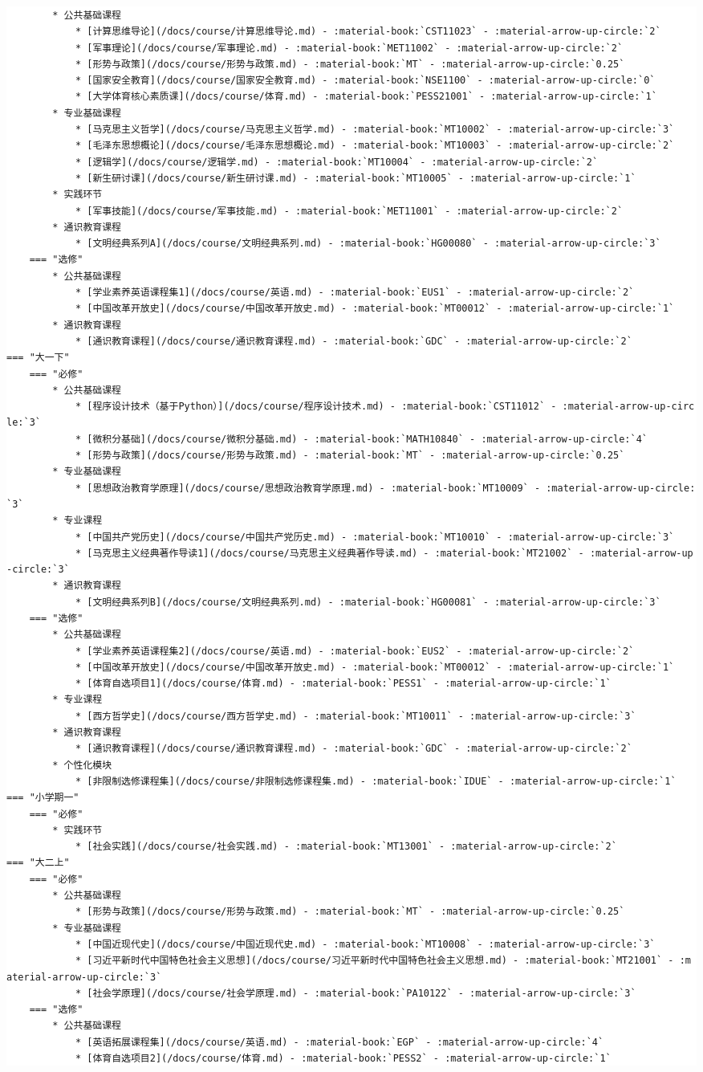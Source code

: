             * 公共基础课程
                * [计算思维导论](/docs/course/计算思维导论.md) - :material-book:`CST11023` - :material-arrow-up-circle:`2`  
                * [军事理论](/docs/course/军事理论.md) - :material-book:`MET11002` - :material-arrow-up-circle:`2`  
                * [形势与政策](/docs/course/形势与政策.md) - :material-book:`MT` - :material-arrow-up-circle:`0.25`  
                * [国家安全教育](/docs/course/国家安全教育.md) - :material-book:`NSE1100` - :material-arrow-up-circle:`0`  
                * [大学体育核心素质课](/docs/course/体育.md) - :material-book:`PESS21001` - :material-arrow-up-circle:`1`  
            * 专业基础课程
                * [马克思主义哲学](/docs/course/马克思主义哲学.md) - :material-book:`MT10002` - :material-arrow-up-circle:`3`  
                * [毛泽东思想概论](/docs/course/毛泽东思想概论.md) - :material-book:`MT10003` - :material-arrow-up-circle:`2`  
                * [逻辑学](/docs/course/逻辑学.md) - :material-book:`MT10004` - :material-arrow-up-circle:`2`  
                * [新生研讨课](/docs/course/新生研讨课.md) - :material-book:`MT10005` - :material-arrow-up-circle:`1`  
            * 实践环节
                * [军事技能](/docs/course/军事技能.md) - :material-book:`MET11001` - :material-arrow-up-circle:`2`  
            * 通识教育课程
                * [文明经典系列A](/docs/course/文明经典系列.md) - :material-book:`HG00080` - :material-arrow-up-circle:`3`  
        === "选修"  
            * 公共基础课程
                * [学业素养英语课程集1](/docs/course/英语.md) - :material-book:`EUS1` - :material-arrow-up-circle:`2`  
                * [中国改革开放史](/docs/course/中国改革开放史.md) - :material-book:`MT00012` - :material-arrow-up-circle:`1`  
            * 通识教育课程
                * [通识教育课程](/docs/course/通识教育课程.md) - :material-book:`GDC` - :material-arrow-up-circle:`2`  
    === "大一下"  
        === "必修"  
            * 公共基础课程
                * [程序设计技术（基于Python）](/docs/course/程序设计技术.md) - :material-book:`CST11012` - :material-arrow-up-circle:`3`  
                * [微积分基础](/docs/course/微积分基础.md) - :material-book:`MATH10840` - :material-arrow-up-circle:`4`  
                * [形势与政策](/docs/course/形势与政策.md) - :material-book:`MT` - :material-arrow-up-circle:`0.25`  
            * 专业基础课程
                * [思想政治教育学原理](/docs/course/思想政治教育学原理.md) - :material-book:`MT10009` - :material-arrow-up-circle:`3`  
            * 专业课程
                * [中国共产党历史](/docs/course/中国共产党历史.md) - :material-book:`MT10010` - :material-arrow-up-circle:`3`  
                * [马克思主义经典著作导读1](/docs/course/马克思主义经典著作导读.md) - :material-book:`MT21002` - :material-arrow-up-circle:`3`  
            * 通识教育课程
                * [文明经典系列B](/docs/course/文明经典系列.md) - :material-book:`HG00081` - :material-arrow-up-circle:`3`  
        === "选修"  
            * 公共基础课程
                * [学业素养英语课程集2](/docs/course/英语.md) - :material-book:`EUS2` - :material-arrow-up-circle:`2`  
                * [中国改革开放史](/docs/course/中国改革开放史.md) - :material-book:`MT00012` - :material-arrow-up-circle:`1`  
                * [体育自选项目1](/docs/course/体育.md) - :material-book:`PESS1` - :material-arrow-up-circle:`1`  
            * 专业课程
                * [西方哲学史](/docs/course/西方哲学史.md) - :material-book:`MT10011` - :material-arrow-up-circle:`3`  
            * 通识教育课程
                * [通识教育课程](/docs/course/通识教育课程.md) - :material-book:`GDC` - :material-arrow-up-circle:`2`  
            * 个性化模块
                * [非限制选修课程集](/docs/course/非限制选修课程集.md) - :material-book:`IDUE` - :material-arrow-up-circle:`1`  
    === "小学期一"  
        === "必修"  
            * 实践环节
                * [社会实践](/docs/course/社会实践.md) - :material-book:`MT13001` - :material-arrow-up-circle:`2`  
    === "大二上"  
        === "必修"  
            * 公共基础课程
                * [形势与政策](/docs/course/形势与政策.md) - :material-book:`MT` - :material-arrow-up-circle:`0.25`  
            * 专业基础课程
                * [中国近现代史](/docs/course/中国近现代史.md) - :material-book:`MT10008` - :material-arrow-up-circle:`3`  
                * [习近平新时代中国特色社会主义思想](/docs/course/习近平新时代中国特色社会主义思想.md) - :material-book:`MT21001` - :material-arrow-up-circle:`3`  
                * [社会学原理](/docs/course/社会学原理.md) - :material-book:`PA10122` - :material-arrow-up-circle:`3`  
        === "选修"  
            * 公共基础课程
                * [英语拓展课程集](/docs/course/英语.md) - :material-book:`EGP` - :material-arrow-up-circle:`4`  
                * [体育自选项目2](/docs/course/体育.md) - :material-book:`PESS2` - :material-arrow-up-circle:`1`  
